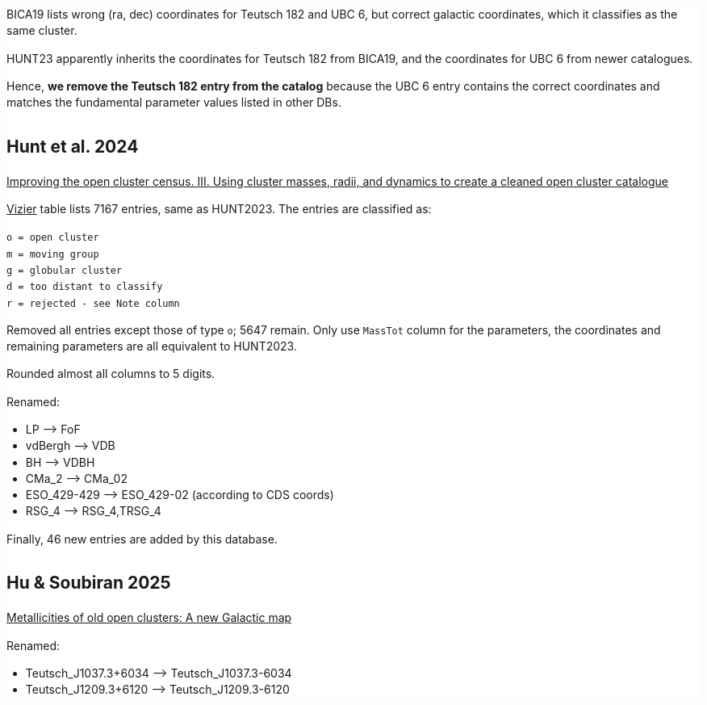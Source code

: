 BICA19 lists wrong (ra, dec) coordinates for Teutsch 182 and UBC 6, but correct
galactic coordinates, which it classifies as the same cluster.

HUNT23 apparently inherits the coordinates for Teutsch 182 from BICA19, and the
coordinates for UBC 6 from newer catalogues.

Hence, **we remove the Teutsch 182 entry from the catalog** because the UBC 6 entry
contains the correct coordinates and matches the fundamental parameter values listed
in other DBs.


## Hunt et al. 2024

[Improving the open cluster census. III. Using cluster masses, radii, and dynamics to
create a cleaned open cluster catalogue](https://ui.adsabs.harvard.edu/abs/2024A%26A...686A..42H/abstract)

[Vizier](https://vizier.cds.unistra.fr/viz-bin/VizieR-3?-source=J/A%2bA/686/A42/clusters) table lists 7167 entries, same as HUNT2023. The entries are classified as:

```
o = open cluster
m = moving group
g = globular cluster
d = too distant to classify
r = rejected - see Note column
```

Removed all entries except those of type `o`; 5647 remain. Only use `MassTot` column
for the parameters, the coordinates and remaining parameters are all equivalent to
HUNT2023.

Rounded almost all columns to 5 digits.

Renamed:

- LP --> FoF
- vdBergh --> VDB
- BH --> VDBH
- CMa_2 --> CMa_02
- ESO_429-429 --> ESO_429-02 (according to CDS coords)
- RSG_4 --> RSG_4,TRSG_4

Finally, 46 new entries are added by this database.


## Hu & Soubiran 2025

[Metallicities of old open clusters: A new Galactic map](https://ui.adsabs.harvard.edu/abs/2025A%26A...699A.246H)

Renamed:

- Teutsch_J1037.3+6034 --> Teutsch_J1037.3-6034
- Teutsch_J1209.3+6120 --> Teutsch_J1209.3-6120